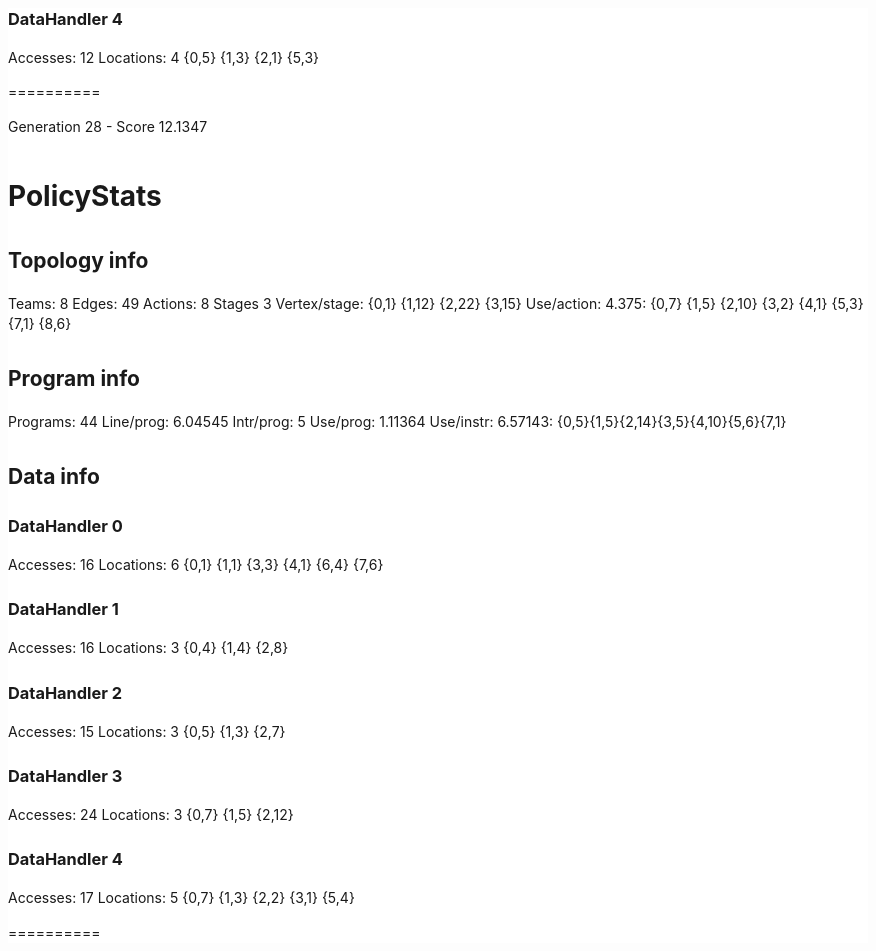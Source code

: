 ### DataHandler 4
Accesses:	12
Locations:	4
{0,5} {1,3} {2,1} {5,3} 


==========

Generation 28 - Score 12.1347

# PolicyStats
## Topology info
Teams:		8
Edges:		49
Actions:	8
Stages		3
Vertex/stage:	{0,1} {1,12} {2,22} {3,15} 
Use/action:	4.375: {0,7} {1,5} {2,10} {3,2} {4,1} {5,3} {7,1} {8,6} 

## Program info
Programs:	44
Line/prog:	6.04545
Intr/prog:	5
Use/prog:	1.11364
Use/instr:	6.57143: {0,5}{1,5}{2,14}{3,5}{4,10}{5,6}{7,1}

## Data info

### DataHandler 0
Accesses:	16
Locations:	6
{0,1} {1,1} {3,3} {4,1} {6,4} {7,6} 

### DataHandler 1
Accesses:	16
Locations:	3
{0,4} {1,4} {2,8} 

### DataHandler 2
Accesses:	15
Locations:	3
{0,5} {1,3} {2,7} 

### DataHandler 3
Accesses:	24
Locations:	3
{0,7} {1,5} {2,12} 

### DataHandler 4
Accesses:	17
Locations:	5
{0,7} {1,3} {2,2} {3,1} {5,4} 


==========


